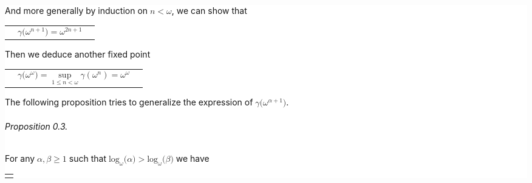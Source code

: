<td class="ltx_eqn_cell ltx_eqn_center_padright"></td>
</tr>
</table>
<p class="ltx_p">And more generally by induction on <math id="p8.m4" class="ltx_Math" alttext="n&lt;\omega" display="inline"><semantics><mrow><mi>n</mi><mo>&lt;</mo><mi>ω</mi></mrow><annotation encoding="application/x-tex">n&lt;\omega</annotation></semantics></math>, we can show that</p>
<table id="S0.Ex16" class="ltx_equation ltx_eqn_table">

<tr class="ltx_equation ltx_eqn_row ltx_align_baseline">
<td class="ltx_eqn_cell ltx_eqn_center_padleft"></td>
<td class="ltx_eqn_cell ltx_align_center"><math id="S0.Ex16.m1" class="ltx_Math" alttext="\gamma(\omega^{n+1})=\omega^{2n+1}" display="block"><semantics><mrow><mrow><mi>γ</mi><mo>⁢</mo><mrow><mo stretchy="false">(</mo><msup><mi>ω</mi><mrow><mi>n</mi><mo>+</mo><mn>1</mn></mrow></msup><mo stretchy="false">)</mo></mrow></mrow><mo>=</mo><msup><mi>ω</mi><mrow><mrow><mn>2</mn><mo>⁢</mo><mi>n</mi></mrow><mo>+</mo><mn>1</mn></mrow></msup></mrow><annotation encoding="application/x-tex">\gamma(\omega^{n+1})=\omega^{2n+1}</annotation></semantics></math></td>
<td class="ltx_eqn_cell ltx_eqn_center_padright"></td>
</tr>
</table>
<p class="ltx_p">Then we deduce another fixed point</p>
<table id="S0.Ex17" class="ltx_equation ltx_eqn_table">

<tr class="ltx_equation ltx_eqn_row ltx_align_baseline">
<td class="ltx_eqn_cell ltx_eqn_center_padleft"></td>
<td class="ltx_eqn_cell ltx_align_center"><math id="S0.Ex17.m1" class="ltx_Math" alttext="\gamma(\omega^{\omega})={\sup_{1\leq n&lt;\omega}\gamma\left({\omega^{n}}\right)}%
=\omega^{\omega}" display="block"><semantics><mrow><mrow><mi>γ</mi><mo>⁢</mo><mrow><mo stretchy="false">(</mo><msup><mi>ω</mi><mi>ω</mi></msup><mo stretchy="false">)</mo></mrow></mrow><mo>=</mo><mrow><munder><mo movablelimits="false">sup</mo><mrow><mn>1</mn><mo>≤</mo><mi>n</mi><mo>&lt;</mo><mi>ω</mi></mrow></munder><mo>⁡</mo><mrow><mi>γ</mi><mo>⁢</mo><mrow><mo>(</mo><msup><mi>ω</mi><mi>n</mi></msup><mo>)</mo></mrow></mrow></mrow><mo>=</mo><msup><mi>ω</mi><mi>ω</mi></msup></mrow><annotation encoding="application/x-tex">\gamma(\omega^{\omega})={\sup_{1\leq n&lt;\omega}\gamma\left({\omega^{n}}\right)}%
=\omega^{\omega}</annotation></semantics></math></td>
<td class="ltx_eqn_cell ltx_eqn_center_padright"></td>
</tr>
</table>
<p class="ltx_p">The following proposition tries to generalize the expression of
<math id="p8.m5" class="ltx_Math" alttext="{\gamma(\omega^{\alpha+1})}" display="inline"><semantics><mrow><mi>γ</mi><mo>⁢</mo><mrow><mo stretchy="false">(</mo><msup><mi>ω</mi><mrow><mi>α</mi><mo>+</mo><mn>1</mn></mrow></msup><mo stretchy="false">)</mo></mrow></mrow><annotation encoding="application/x-tex">{\gamma(\omega^{\alpha+1})}</annotation></semantics></math>.</p>
</div>
<div id="S0.Thmtheorem3" class="ltx_theorem ltx_theorem_proposition">
<h6 class="ltx_title ltx_runin ltx_font_bold ltx_title_theorem">
<span class="ltx_tag ltx_tag_theorem">Proposition 0.3</span>.</h6>
<div id="S0.Thmtheorem3.p1" class="ltx_para">
<p class="ltx_p"><span class="ltx_text ltx_font_italic">For any <math id="S0.Thmtheorem3.p1.m1" class="ltx_Math" alttext="\alpha,\beta\geq 1" display="inline"><semantics><mrow><mrow><mi>α</mi><mo mathvariant="normal">,</mo><mi>β</mi></mrow><mo mathvariant="normal">≥</mo><mn mathvariant="normal">1</mn></mrow><annotation encoding="application/x-tex">\alpha,\beta\geq 1</annotation></semantics></math> such that
<math id="S0.Thmtheorem3.p1.m2" class="ltx_Math" alttext="\log_{\omega}(\alpha)&gt;\log_{\omega}(\beta)" display="inline"><semantics><mrow><mrow><msub><mi mathvariant="normal">log</mi><mi>ω</mi></msub><mo mathvariant="italic">⁡</mo><mrow><mo mathvariant="normal" stretchy="false">(</mo><mi>α</mi><mo mathvariant="normal" stretchy="false">)</mo></mrow></mrow><mo mathvariant="normal">&gt;</mo><mrow><msub><mi mathvariant="normal">log</mi><mi>ω</mi></msub><mo mathvariant="italic">⁡</mo><mrow><mo mathvariant="normal" stretchy="false">(</mo><mi>β</mi><mo mathvariant="normal" stretchy="false">)</mo></mrow></mrow></mrow><annotation encoding="application/x-tex">\log_{\omega}(\alpha)&gt;\log_{\omega}(\beta)</annotation></semantics></math> we have</span></p>
<table id="S0.Ex18" class="ltx_equation ltx_eqn_table">

<tr class="ltx_equation ltx_eqn_row ltx_align_baseline">
<td class="ltx_eqn_cell ltx_eqn_center_padleft"></td>